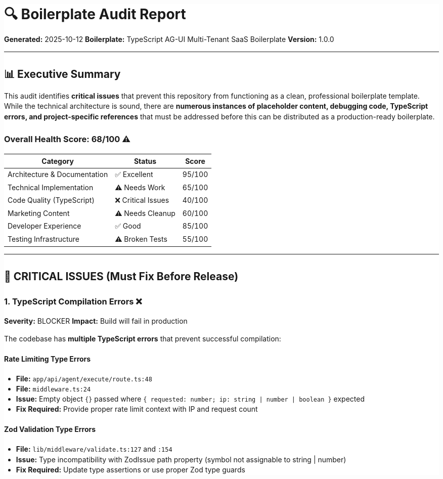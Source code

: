 # 🔍 Boilerplate Audit Report

**Generated:** 2025-10-12
**Boilerplate:** TypeScript AG-UI Multi-Tenant SaaS Boilerplate
**Version:** 1.0.0

---

## 📊 Executive Summary

This audit identifies **critical issues** that prevent this repository from functioning as a clean, professional boilerplate template. While the technical architecture is sound, there are **numerous instances of placeholder content, debugging code, TypeScript errors, and project-specific references** that must be addressed before this can be distributed as a production-ready boilerplate.

### Overall Health Score: **68/100** ⚠️

| Category | Status | Score |
|----------|--------|-------|
| Architecture & Documentation | ✅ Excellent | 95/100 |
| Technical Implementation | ⚠️ Needs Work | 65/100 |
| Code Quality (TypeScript) | ❌ Critical Issues | 40/100 |
| Marketing Content | ⚠️ Needs Cleanup | 60/100 |
| Developer Experience | ✅ Good | 85/100 |
| Testing Infrastructure | ⚠️ Broken Tests | 55/100 |

---

## 🚨 **CRITICAL ISSUES** (Must Fix Before Release)

### 1. TypeScript Compilation Errors ❌

**Severity:** BLOCKER
**Impact:** Build will fail in production

The codebase has **multiple TypeScript errors** that prevent successful compilation:

#### Rate Limiting Type Errors
- **File:** `app/api/agent/execute/route.ts:48`
- **File:** `middleware.ts:24`
- **Issue:** Empty object `{}` passed where `{ requested: number; ip: string | number | boolean }` expected
- **Fix Required:** Provide proper rate limit context with IP and request count

#### Zod Validation Type Errors
- **File:** `lib/middleware/validate.ts:127` and `:154`
- **Issue:** Type incompatibility with ZodIssue path property (symbol not assignable to string | number)
- **Fix Required:** Update type assertions or use proper Zod type guards
